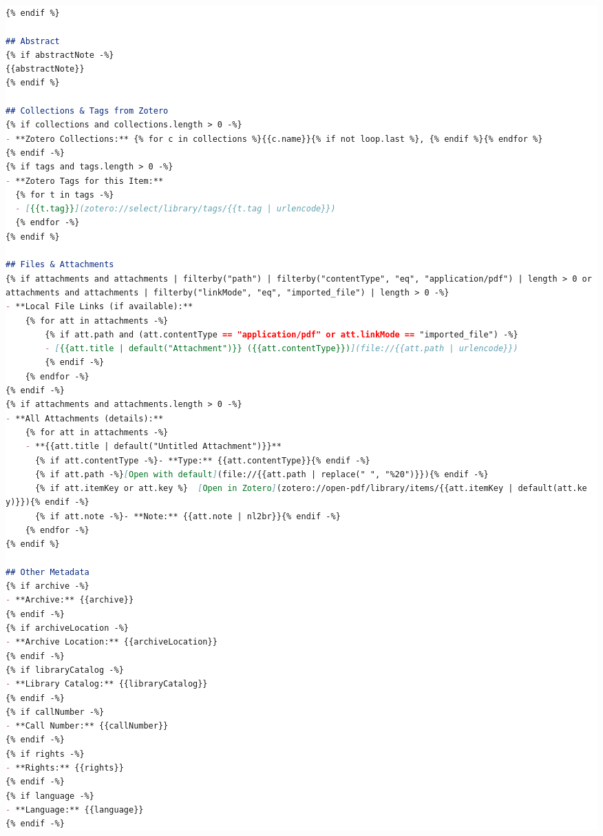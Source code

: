 ```markdown
{% endif %}

## Abstract
{% if abstractNote -%}
{{abstractNote}}
{% endif %}

## Collections & Tags from Zotero
{% if collections and collections.length > 0 -%}
- **Zotero Collections:** {% for c in collections %}{{c.name}}{% if not loop.last %}, {% endif %}{% endfor %}
{% endif -%}
{% if tags and tags.length > 0 -%}
- **Zotero Tags for this Item:**
  {% for t in tags -%}
  - [{{t.tag}}](zotero://select/library/tags/{{t.tag | urlencode}})
  {% endfor -%}
{% endif %}

## Files & Attachments
{% if attachments and attachments | filterby("path") | filterby("contentType", "eq", "application/pdf") | length > 0 or attachments and attachments | filterby("linkMode", "eq", "imported_file") | length > 0 -%}
- **Local File Links (if available):**
    {% for att in attachments -%}
        {% if att.path and (att.contentType == "application/pdf" or att.linkMode == "imported_file") -%}
        - [{{att.title | default("Attachment")}} ({{att.contentType}})](file://{{att.path | urlencode}})
        {% endif -%}
    {% endfor -%}
{% endif -%}
{% if attachments and attachments.length > 0 -%}
- **All Attachments (details):**
    {% for att in attachments -%}
    - **{{att.title | default("Untitled Attachment")}}**
      {% if att.contentType -%}- **Type:** {{att.contentType}}{% endif -%}
      {% if att.path -%}[Open with default](file://{{att.path | replace(" ", "%20")}}){% endif -%}
      {% if att.itemKey or att.key %}  [Open in Zotero](zotero://open-pdf/library/items/{{att.itemKey | default(att.key)}}){% endif -%}
      {% if att.note -%}- **Note:** {{att.note | nl2br}}{% endif -%}
    {% endfor -%}
{% endif %}

## Other Metadata
{% if archive -%}
- **Archive:** {{archive}}
{% endif -%}
{% if archiveLocation -%}
- **Archive Location:** {{archiveLocation}}
{% endif -%}
{% if libraryCatalog -%}
- **Library Catalog:** {{libraryCatalog}}
{% endif -%}
{% if callNumber -%}
- **Call Number:** {{callNumber}}
{% endif -%}
{% if rights -%}
- **Rights:** {{rights}}
{% endif -%}
{% if language -%}
- **Language:** {{language}}
{% endif -%}
```